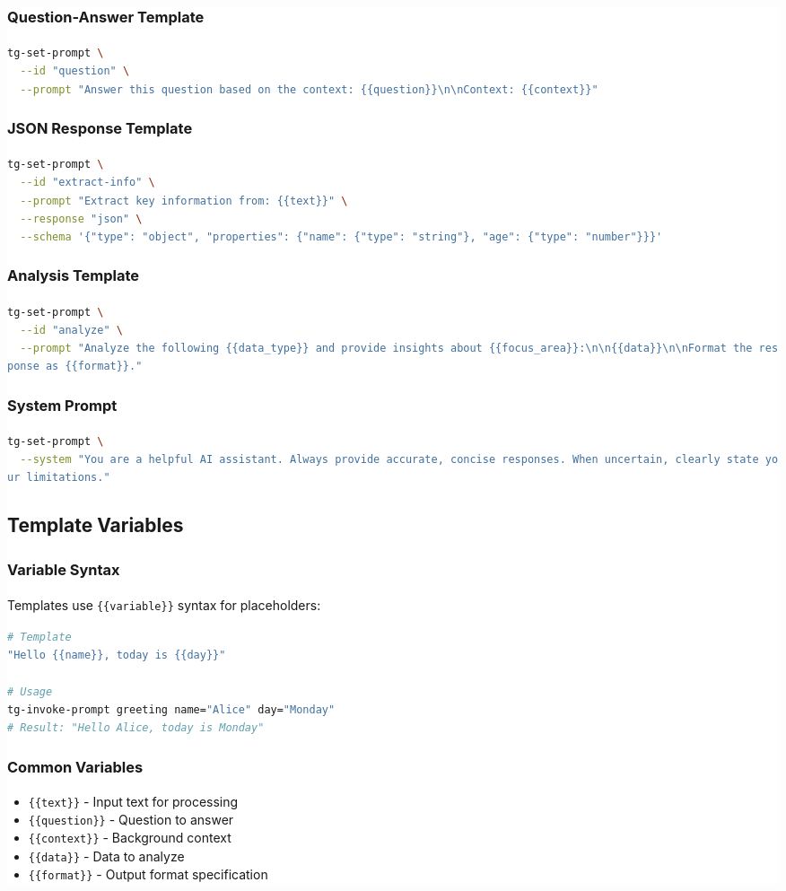 ### Question-Answer Template
```bash
tg-set-prompt \
  --id "question" \
  --prompt "Answer this question based on the context: {{question}}\n\nContext: {{context}}"
```

### JSON Response Template
```bash
tg-set-prompt \
  --id "extract-info" \
  --prompt "Extract key information from: {{text}}" \
  --response "json" \
  --schema '{"type": "object", "properties": {"name": {"type": "string"}, "age": {"type": "number"}}}'
```

### Analysis Template
```bash
tg-set-prompt \
  --id "analyze" \
  --prompt "Analyze the following {{data_type}} and provide insights about {{focus_area}}:\n\n{{data}}\n\nFormat the response as {{format}}."
```

### System Prompt
```bash
tg-set-prompt \
  --system "You are a helpful AI assistant. Always provide accurate, concise responses. When uncertain, clearly state your limitations."
```

## Template Variables

### Variable Syntax
Templates use `{{variable}}` syntax for placeholders:
```bash
# Template
"Hello {{name}}, today is {{day}}"

# Usage
tg-invoke-prompt greeting name="Alice" day="Monday"
# Result: "Hello Alice, today is Monday"
```

### Common Variables
- `{{text}}` - Input text for processing
- `{{question}}` - Question to answer
- `{{context}}` - Background context
- `{{data}}` - Data to analyze
- `{{format}}` - Output format specification
